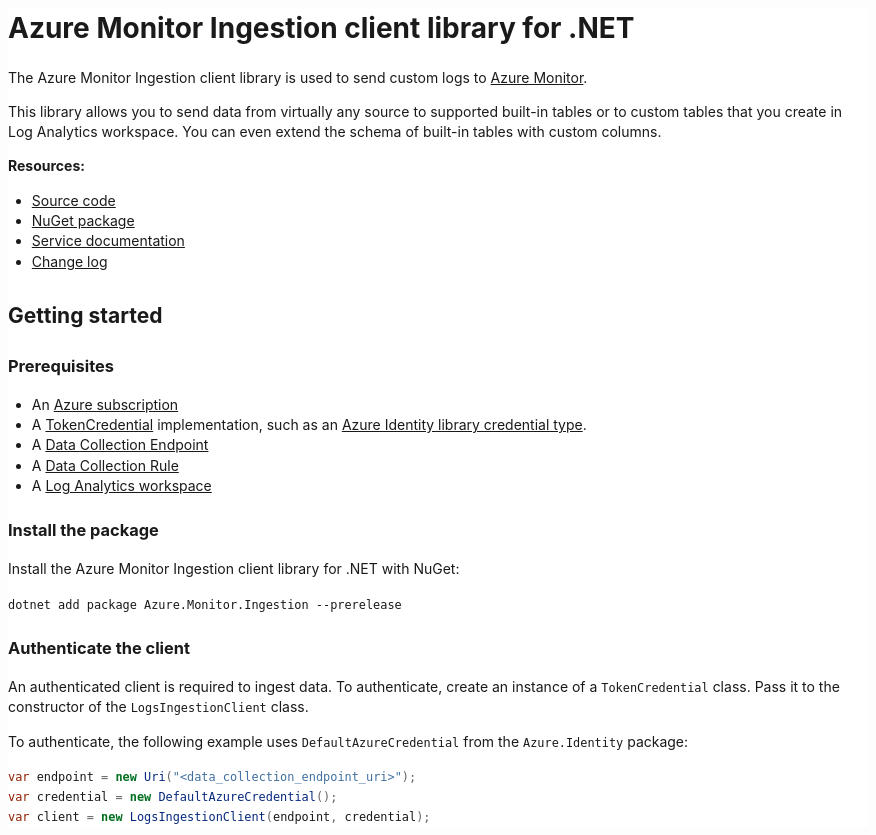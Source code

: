 # Azure Monitor Ingestion client library for .NET

The Azure Monitor Ingestion client library is used to send custom logs to [Azure Monitor][azure_monitor_overview].

This library allows you to send data from virtually any source to supported built-in tables or to custom tables that you create in Log Analytics workspace. You can even extend the schema of built-in tables with custom columns.

**Resources:**

- [Source code](https://github.com/Azure/azure-sdk-for-net/blob/main/sdk/monitor/Azure.Monitor.Ingestion/src)
- [NuGet package](https://www.nuget.org/packages/Azure.Monitor.Ingestion)
- [Service documentation][azure_monitor_overview]
- [Change log](https://github.com/Azure/azure-sdk-for-net/blob/main/sdk/monitor/Azure.Monitor.Ingestion/CHANGELOG.md)

## Getting started

### Prerequisites

- An [Azure subscription](https://azure.microsoft.com/free/dotnet/)
- A [TokenCredential](https://learn.microsoft.com/dotnet/api/azure.core.tokencredential?view=azure-dotnet) implementation, such as an [Azure Identity library credential type](https://learn.microsoft.com/dotnet/api/overview/azure/Identity-readme#credential-classes).
- A [Data Collection Endpoint](https://learn.microsoft.com/azure/azure-monitor/essentials/data-collection-endpoint-overview)
- A [Data Collection Rule](https://learn.microsoft.com/azure/azure-monitor/essentials/data-collection-rule-overview)
- A [Log Analytics workspace](https://learn.microsoft.com/azure/azure-monitor/logs/log-analytics-workspace-overview)

### Install the package

Install the Azure Monitor Ingestion client library for .NET with NuGet:

```dotnetcli
dotnet add package Azure.Monitor.Ingestion --prerelease
```

### Authenticate the client

An authenticated client is required to ingest data. To authenticate, create an instance of a `TokenCredential` class. Pass it to the constructor of the `LogsIngestionClient` class.

To authenticate, the following example uses `DefaultAzureCredential` from the `Azure.Identity` package:

```C# Snippet:CreateLogsIngestionClient
var endpoint = new Uri("<data_collection_endpoint_uri>");
var credential = new DefaultAzureCredential();
var client = new LogsIngestionClient(endpoint, credential);
```


[azure_monitor_overview]: https://learn.microsoft.com/azure/azure-monitor/overview
[data_collection_endpoint]: https://learn.microsoft.com/azure/azure-monitor/essentials/data-collection-endpoint-overview
[data_collection_rule]: https://learn.microsoft.com/azure/azure-monitor/essentials/data-collection-rule-overview
[logging]: https://learn.microsoft.com/dotnet/azure/sdk/logging